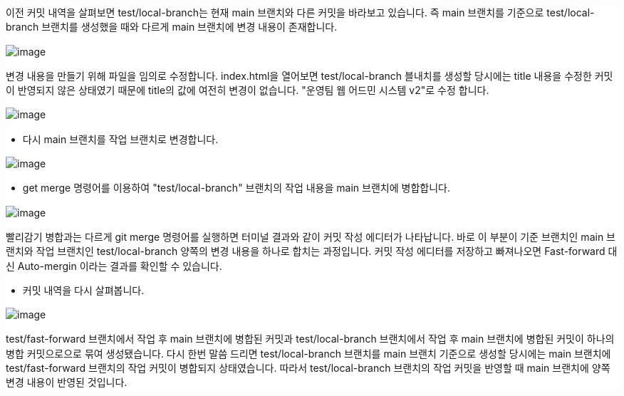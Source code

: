  이전 커밋 내역을 살펴보면 test/local-branch는 현재 main 브랜치와 다른 커밋을 바라보고 있습니다. 즉 main 브랜치를 기준으로 test/local-branch 브랜치를 생성했을 때와 다르게 main 브랜치에 변경 내용이 존재합니다. 
  
  ![image](https://user-images.githubusercontent.com/79847020/144558576-ec0b2b4f-22c4-4d08-b14f-60e847e944f2.png)

  변경 내용을 만들기 위해 파일을 임의로 수정합니다. index.html을 열어보면 test/local-branch 블내치를 생성할 당시에는 title 내용을 수정한 커밋이 반영되지 않은 상태였기 때문에 title의 값에 여전히 변경이 없습니다. "운영팀 웹 어드민 시스템 v2"로 수정 합니다.
  
  ![image](https://user-images.githubusercontent.com/79847020/144558745-a189568f-84c2-4fd3-9dd8-46d38c23aaca.png)

  * 다시 main 브랜치를 작업 브랜치로 변경합니다.

  ![image](https://user-images.githubusercontent.com/79847020/144558838-5453ad47-a164-46a8-9efe-8a55f9bb26f7.png)
  
  * get merge 명령어를 이용하여 "test/local-branch" 브랜치의 작업 내용을 main 브랜치에 병합합니다.

  ![image](https://user-images.githubusercontent.com/79847020/144558925-24aba58b-1897-492a-82ff-8bb8a4d3b077.png)
  
  빨리감기 병합과는 다르게 git merge 명령어를 실행하면 터미널 결과와 같이 커밋 작성 에디터가 나타납니다. 바로 이 부분이 기준 브랜치인 main 브랜치와 작업 브랜치인 test/local-branch 양쪽의 변경 내용을 하나로 합치는 과정입니다. 커밋 작성 에디터를 저장하고 빠져나오면 Fast-forward 대신 Auto-mergin 이라는 결과를 확인할 수 있습니다.
  
  * 커밋 내역을 다시 살펴봅니다.
  
  ![image](https://user-images.githubusercontent.com/79847020/144559243-b19c46a8-8766-47ef-9056-ddc7fc17d532.png)
  
  test/fast-forward 브랜치에서 작업 후 main 브랜치에 병합된 커밋과 test/local-branch 브랜치에서 작업 후 main 브랜치에 병합된 커밋이 하나의 병합 커밋으로으로 묶여 생성됐습니다. 다시 한번 말씀 드리면 test/local-branch 브랜치를 main 브랜치 기준으로 생성할 당시에는 main 브랜치에 test/fast-forward 브랜치의 작업 커밋이 병합되지 상태였습니다. 따라서 test/local-branch 브랜치의 작업 커밋을 반영할 때 main 브랜치에 양쪽 변경 내용이 반영된 것입니다.

  
  

  

  
  
  
  
  
  
  

  
  
  
  
  

  
  
  


  
  
  
  
  
  

  

  
  
